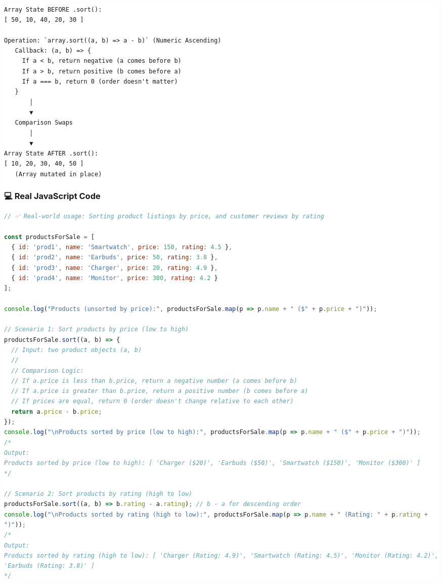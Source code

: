 ```
Array State BEFORE .sort():
[ 50, 10, 40, 20, 30 ]

Operation: `array.sort((a, b) => a - b)` (Numeric Ascending)
   Callback: (a, b) => {
     If a < b, return negative (a comes before b)
     If a > b, return positive (b comes before a)
     If a === b, return 0 (order doesn't matter)
   }
       │
       ▼
   Comparison Swaps
       │
       ▼
Array State AFTER .sort():
[ 10, 20, 30, 40, 50 ]
   (Array mutated in place)
```

### 💻 Real JavaScript Code

```javascript
// ✅ Real-world usage: Sorting product listings by price, and customer reviews by rating

const productsForSale = [
  { id: 'prod1', name: 'Smartwatch', price: 150, rating: 4.5 },
  { id: 'prod2', name: 'Earbuds', price: 50, rating: 3.8 },
  { id: 'prod3', name: 'Charger', price: 20, rating: 4.9 },
  { id: 'prod4', name: 'Monitor', price: 300, rating: 4.2 }
];

console.log("Products (unsorted by price):", productsForSale.map(p => p.name + " ($" + p.price + ")"));

// Scenario 1: Sort products by price (low to high)
productsForSale.sort((a, b) => {
  // Input: two product objects (a, b)
  //
  // Comparison Logic:
  // If a.price is less than b.price, return a negative number (a comes before b)
  // If a.price is greater than b.price, return a positive number (b comes before a)
  // If prices are equal, return 0 (order doesn't change relative to each other)
  return a.price - b.price;
});
console.log("\nProducts sorted by price (low to high):", productsForSale.map(p => p.name + " ($" + p.price + ")"));
/*
Output:
Products sorted by price (low to high): [ 'Charger ($20)', 'Earbuds ($50)', 'Smartwatch ($150)', 'Monitor ($300)' ]
*/

// Scenario 2: Sort products by rating (high to low)
productsForSale.sort((a, b) => b.rating - a.rating); // b - a for descending order
console.log("\nProducts sorted by rating (high to low):", productsForSale.map(p => p.name + " (Rating: " + p.rating + ")"));
/*
Output:
Products sorted by rating (high to low): [ 'Charger (Rating: 4.9)', 'Smartwatch (Rating: 4.5)', 'Monitor (Rating: 4.2)', 'Earbuds (Rating: 3.8)' ]
*/
```
